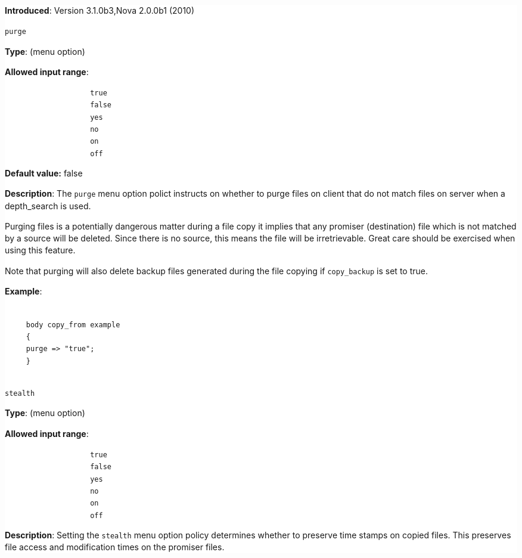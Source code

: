**Introduced**: Version 3.1.0b3,Nova 2.0.0b1 (2010)   

`purge`

**Type**: (menu option)

**Allowed input range**:   

```cf3
                    true
                    false
                    yes
                    no
                    on
                    off
```

**Default value:** false

**Description**: The `purge` menu option polict instructs on whether to purge files on client that do not match files
on server when a depth\_search is used.

Purging files is a potentially dangerous matter during a file copy it implies that any promiser (destination) file which is not matched by a source will be deleted. Since there is no source, this means the file will be irretrievable. Great care should be exercised when using this feature.

Note that purging will also delete backup files generated during the file copying if `copy_backup` is set to true.   

**Example**:  
   

```cf3
     
     body copy_from example
     {
     purge => "true";
     }
     
```

`stealth`

**Type**: (menu option)

**Allowed input range**:   

```cf3
                    true
                    false
                    yes
                    no
                    on
                    off
```

**Description**: Setting the `stealth` menu option policy determines whether to preserve time stamps on copied files. This preserves file access and modification times on the promiser files. 
